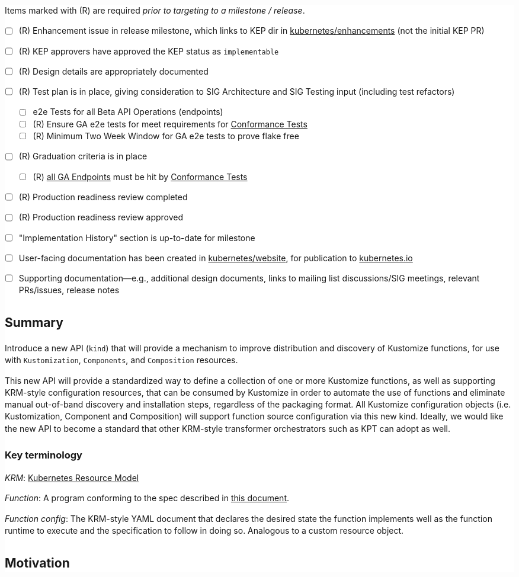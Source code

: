 
Items marked with (R) are required *prior to targeting to a milestone / release*.

- [ ] (R) Enhancement issue in release milestone, which links to KEP dir in [kubernetes/enhancements] (not the initial KEP PR)
- [ ] (R) KEP approvers have approved the KEP status as `implementable`
- [ ] (R) Design details are appropriately documented
- [ ] (R) Test plan is in place, giving consideration to SIG Architecture and SIG Testing input (including test refactors)
  - [ ] e2e Tests for all Beta API Operations (endpoints)
  - [ ] (R) Ensure GA e2e tests for meet requirements for [Conformance Tests](https://github.com/kubernetes/community/blob/master/contributors/devel/sig-architecture/conformance-tests.md) 
  - [ ] (R) Minimum Two Week Window for GA e2e tests to prove flake free
- [ ] (R) Graduation criteria is in place
  - [ ] (R) [all GA Endpoints](https://github.com/kubernetes/community/pull/1806) must be hit by [Conformance Tests](https://github.com/kubernetes/community/blob/master/contributors/devel/sig-architecture/conformance-tests.md) 
- [ ] (R) Production readiness review completed
- [ ] (R) Production readiness review approved
- [ ] "Implementation History" section is up-to-date for milestone
- [ ] User-facing documentation has been created in [kubernetes/website], for publication to [kubernetes.io]
- [ ] Supporting documentation—e.g., additional design documents, links to mailing list discussions/SIG meetings, relevant PRs/issues, release notes



[kubernetes.io]: https://kubernetes.io/
[kubernetes/enhancements]: https://git.k8s.io/enhancements
[kubernetes/kubernetes]: https://git.k8s.io/kubernetes
[kubernetes/website]: https://git.k8s.io/website

## Summary

Introduce a new API (`kind`) that will provide a mechanism to improve distribution and discovery of Kustomize functions, for use with `Kustomization`, `Components`, and `Composition` resources.

This new API will provide a standardized way to define a collection of one or more Kustomize functions, as well as supporting KRM-style configuration resources, that can be consumed by Kustomize in order to automate the use of functions and eliminate manual out-of-band discovery and installation steps, regardless of the packaging format. All Kustomize configuration objects (i.e. Kustomization, Component and Composition) will support function source configuration via this new kind. Ideally, we would like the new API to become a standard that other KRM-style transformer orchestrators such as KPT can adopt as well.

### Key terminology

*KRM*: [Kubernetes Resource Model](https://github.com/kubernetes/design-proposals-archive/blob/master/architecture/resource-management.md)

 *Function*: A program conforming to the spec described in [this document](https://github.com/kubernetes-sigs/kustomize/blob/master/cmd/config/docs/api-conventions/functions-spec.md#krm-functions-specification).

 *Function config*: The KRM-style YAML document that declares the desired state the function implements well as the function runtime to execute and the specification to follow in doing so. Analogous to a custom resource object.
 

## Motivation


[the public function registry]: https://github.com/kubernetes/enhancements/tree/master/keps/sig-cli/2906-kustomize-function-catalog